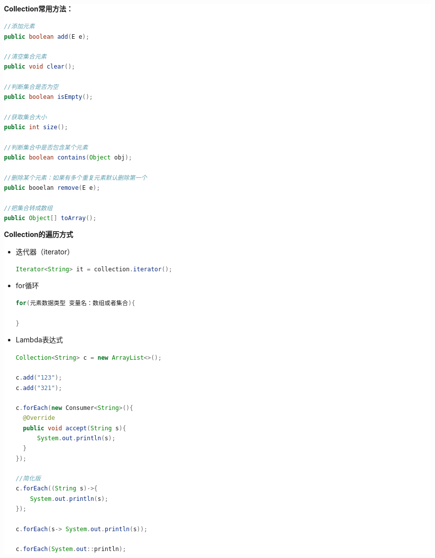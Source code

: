 
**Collection常用方法：**

```Java
//添加元素
public boolean add(E e);

//清空集合元素
public void clear();

//判断集合是否为空
public boolean isEmpty();

//获取集合大小
public int size();

//判断集合中是否包含某个元素
public boolean contains(Object obj);

//删除某个元素：如果有多个重复元素默认删除第一个
public booelan remove(E e);

//把集合转成数组
public Object[] toArray();
```



**Collection的遍历方式**

+ 迭代器（iterator）

  ```Java
  Iterator<String> it = collection.iterator();
  ```

  

+ for循环

  ```Java
  for(元素数据类型 变量名：数组或者集合){
  
  }
  ```

+ Lambda表达式

  ```Java
  Collection<String> c = new ArrayList<>();
  
  c.add("123");
  c.add("321");
  
  c.forEach(new Consumer<String>(){
  	@Override
  	public void accept(String s){
  		System.out.println(s);
  	}
  });
  
  //简化版
  c.forEach((String s)->{
      System.out.println(s);
  });
      
  c.forEach(s-> System.out.println(s));
  
  c.forEach(System.out::println);
  ```
